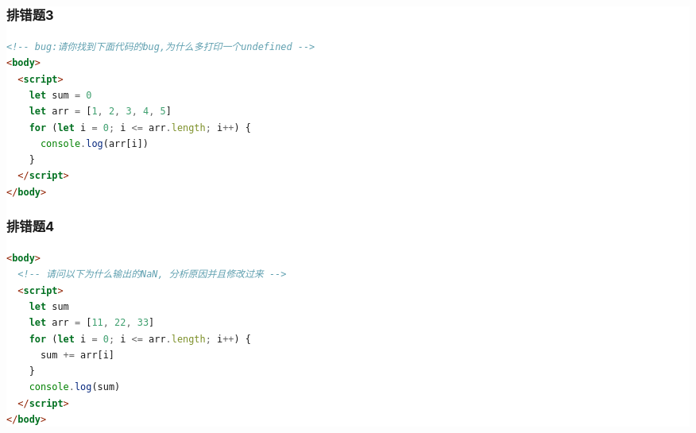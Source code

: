 ### 排错题3

~~~html
<!-- bug:请你找到下面代码的bug,为什么多打印一个undefined -->
<body>
  <script>
    let sum = 0
    let arr = [1, 2, 3, 4, 5]
    for (let i = 0; i <= arr.length; i++) {
      console.log(arr[i])
    }
  </script>
</body>
~~~

### 排错题4

~~~html
<body>
  <!-- 请问以下为什么输出的NaN, 分析原因并且修改过来 -->
  <script>
    let sum
    let arr = [11, 22, 33]
    for (let i = 0; i <= arr.length; i++) {
      sum += arr[i]
    }
    console.log(sum)
  </script>
</body>
~~~

















